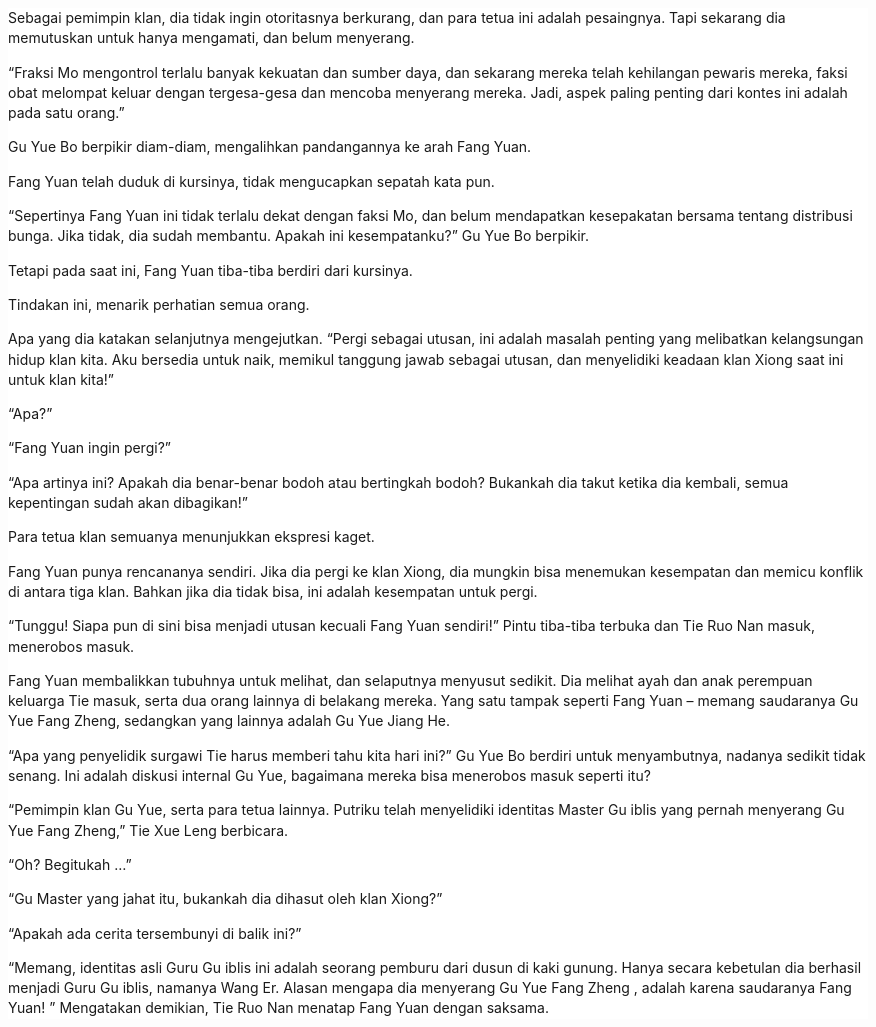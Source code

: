 Sebagai pemimpin klan, dia tidak ingin otoritasnya berkurang, dan para tetua ini adalah pesaingnya. Tapi sekarang dia memutuskan untuk hanya mengamati, dan belum menyerang.

“Fraksi Mo mengontrol terlalu banyak kekuatan dan sumber daya, dan sekarang mereka telah kehilangan pewaris mereka, faksi obat melompat keluar dengan tergesa-gesa dan mencoba menyerang mereka. Jadi, aspek paling penting dari kontes ini adalah pada satu orang.”

Gu Yue Bo berpikir diam-diam, mengalihkan pandangannya ke arah Fang Yuan.

Fang Yuan telah duduk di kursinya, tidak mengucapkan sepatah kata pun.

“Sepertinya Fang Yuan ini tidak terlalu dekat dengan faksi Mo, dan belum mendapatkan kesepakatan bersama tentang distribusi bunga. Jika tidak, dia sudah membantu. Apakah ini kesempatanku?” Gu Yue Bo berpikir.

Tetapi pada saat ini, Fang Yuan tiba-tiba berdiri dari kursinya.

Tindakan ini, menarik perhatian semua orang.

Apa yang dia katakan selanjutnya mengejutkan. “Pergi sebagai utusan, ini adalah masalah penting yang melibatkan kelangsungan hidup klan kita. Aku bersedia untuk naik, memikul tanggung jawab sebagai utusan, dan menyelidiki keadaan klan Xiong saat ini untuk klan kita!”

“Apa?”

“Fang Yuan ingin pergi?”

“Apa artinya ini? Apakah dia benar-benar bodoh atau bertingkah bodoh? Bukankah dia takut ketika dia kembali, semua kepentingan sudah akan dibagikan!”



Para tetua klan semuanya menunjukkan ekspresi kaget.

Fang Yuan punya rencananya sendiri. Jika dia pergi ke klan Xiong, dia mungkin bisa menemukan kesempatan dan memicu konflik di antara tiga klan. Bahkan jika dia tidak bisa, ini adalah kesempatan untuk pergi.

“Tunggu! Siapa pun di sini bisa menjadi utusan kecuali Fang Yuan sendiri!” Pintu tiba-tiba terbuka dan Tie Ruo Nan masuk, menerobos masuk.

Fang Yuan membalikkan tubuhnya untuk melihat, dan selaputnya menyusut sedikit. Dia melihat ayah dan anak perempuan keluarga Tie masuk, serta dua orang lainnya di belakang mereka. Yang satu tampak seperti Fang Yuan – memang saudaranya Gu Yue Fang Zheng, sedangkan yang lainnya adalah Gu Yue Jiang He.

“Apa yang penyelidik surgawi Tie harus memberi tahu kita hari ini?” Gu Yue Bo berdiri untuk menyambutnya, nadanya sedikit tidak senang. Ini adalah diskusi internal Gu Yue, bagaimana mereka bisa menerobos masuk seperti itu?

“Pemimpin klan Gu Yue, serta para tetua lainnya. Putriku telah menyelidiki identitas Master Gu iblis yang pernah menyerang Gu Yue Fang Zheng,” Tie Xue Leng berbicara.

“Oh? Begitukah …”

“Gu Master yang jahat itu, bukankah dia dihasut oleh klan Xiong?”

“Apakah ada cerita tersembunyi di balik ini?”

“Memang, identitas asli Guru Gu iblis ini adalah seorang pemburu dari dusun di kaki gunung. Hanya secara kebetulan dia berhasil menjadi Guru Gu iblis, namanya Wang Er. Alasan mengapa dia menyerang Gu Yue Fang Zheng , adalah karena saudaranya Fang Yuan! ” Mengatakan demikian, Tie Ruo Nan menatap Fang Yuan dengan saksama.
